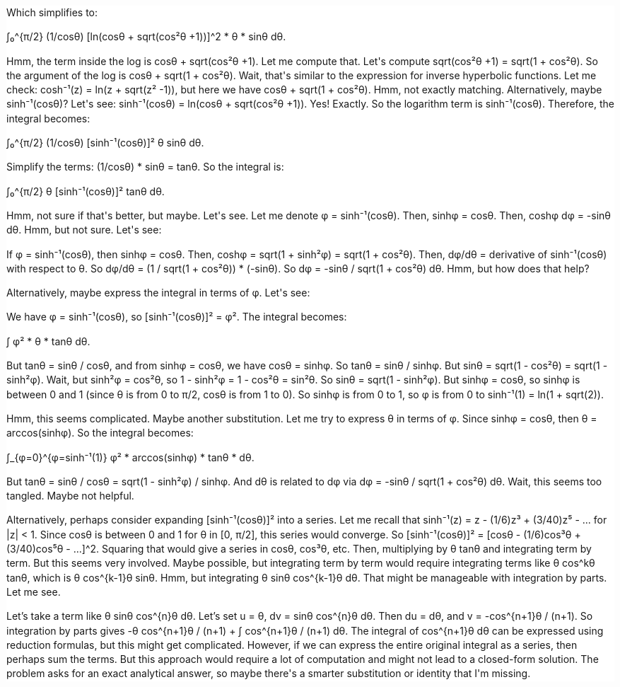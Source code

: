 Which simplifies to:

∫₀^{π/2} (1/cosθ) [ln(cosθ + sqrt(cos²θ +1))]^2 * θ * sinθ dθ.

Hmm, the term inside the log is cosθ + sqrt(cos²θ +1). Let me compute that. Let's compute sqrt(cos²θ +1) = sqrt(1 + cos²θ). So the argument of the log is cosθ + sqrt(1 + cos²θ). Wait, that's similar to the expression for inverse hyperbolic functions. Let me check: cosh⁻¹(z) = ln(z + sqrt(z² -1)), but here we have cosθ + sqrt(1 + cos²θ). Hmm, not exactly matching. Alternatively, maybe sinh⁻¹(cosθ)? Let's see: sinh⁻¹(cosθ) = ln(cosθ + sqrt(cos²θ +1)). Yes! Exactly. So the logarithm term is sinh⁻¹(cosθ). Therefore, the integral becomes:

∫₀^{π/2} (1/cosθ) [sinh⁻¹(cosθ)]² θ sinθ dθ.

Simplify the terms: (1/cosθ) * sinθ = tanθ. So the integral is:

∫₀^{π/2} θ [sinh⁻¹(cosθ)]² tanθ dθ.

Hmm, not sure if that's better, but maybe. Let's see. Let me denote φ = sinh⁻¹(cosθ). Then, sinhφ = cosθ. Then, coshφ dφ = -sinθ dθ. Hmm, but not sure. Let's see:

If φ = sinh⁻¹(cosθ), then sinhφ = cosθ. Then, coshφ = sqrt(1 + sinh²φ) = sqrt(1 + cos²θ). Then, dφ/dθ = derivative of sinh⁻¹(cosθ) with respect to θ. So dφ/dθ = (1 / sqrt(1 + cos²θ)) * (-sinθ). So dφ = -sinθ / sqrt(1 + cos²θ) dθ. Hmm, but how does that help?

Alternatively, maybe express the integral in terms of φ. Let's see:

We have φ = sinh⁻¹(cosθ), so [sinh⁻¹(cosθ)]² = φ². The integral becomes:

∫ φ² * θ * tanθ dθ.

But tanθ = sinθ / cosθ, and from sinhφ = cosθ, we have cosθ = sinhφ. So tanθ = sinθ / sinhφ. But sinθ = sqrt(1 - cos²θ) = sqrt(1 - sinh²φ). Wait, but sinh²φ = cos²θ, so 1 - sinh²φ = 1 - cos²θ = sin²θ. So sinθ = sqrt(1 - sinh²φ). But sinhφ = cosθ, so sinhφ is between 0 and 1 (since θ is from 0 to π/2, cosθ is from 1 to 0). So sinhφ is from 0 to 1, so φ is from 0 to sinh⁻¹(1) = ln(1 + sqrt(2)).

Hmm, this seems complicated. Maybe another substitution. Let me try to express θ in terms of φ. Since sinhφ = cosθ, then θ = arccos(sinhφ). So the integral becomes:

∫_{φ=0}^{φ=sinh⁻¹(1)} φ² * arccos(sinhφ) * tanθ * dθ.

But tanθ = sinθ / cosθ = sqrt(1 - sinh²φ) / sinhφ. And dθ is related to dφ via dφ = -sinθ / sqrt(1 + cos²θ) dθ. Wait, this seems too tangled. Maybe not helpful.

Alternatively, perhaps consider expanding [sinh⁻¹(cosθ)]² into a series. Let me recall that sinh⁻¹(z) = z - (1/6)z³ + (3/40)z⁵ - ... for |z| < 1. Since cosθ is between 0 and 1 for θ in [0, π/2], this series would converge. So [sinh⁻¹(cosθ)]² = [cosθ - (1/6)cos³θ + (3/40)cos⁵θ - ...]^2. Squaring that would give a series in cosθ, cos³θ, etc. Then, multiplying by θ tanθ and integrating term by term. But this seems very involved. Maybe possible, but integrating term by term would require integrating terms like θ cos^kθ tanθ, which is θ cos^{k-1}θ sinθ. Hmm, but integrating θ sinθ cos^{k-1}θ dθ. That might be manageable with integration by parts. Let me see.

Let’s take a term like θ sinθ cos^{n}θ dθ. Let’s set u = θ, dv = sinθ cos^{n}θ dθ. Then du = dθ, and v = -cos^{n+1}θ / (n+1). So integration by parts gives -θ cos^{n+1}θ / (n+1) + ∫ cos^{n+1}θ / (n+1) dθ. The integral of cos^{n+1}θ dθ can be expressed using reduction formulas, but this might get complicated. However, if we can express the entire original integral as a series, then perhaps sum the terms. But this approach would require a lot of computation and might not lead to a closed-form solution. The problem asks for an exact analytical answer, so maybe there's a smarter substitution or identity that I'm missing.
